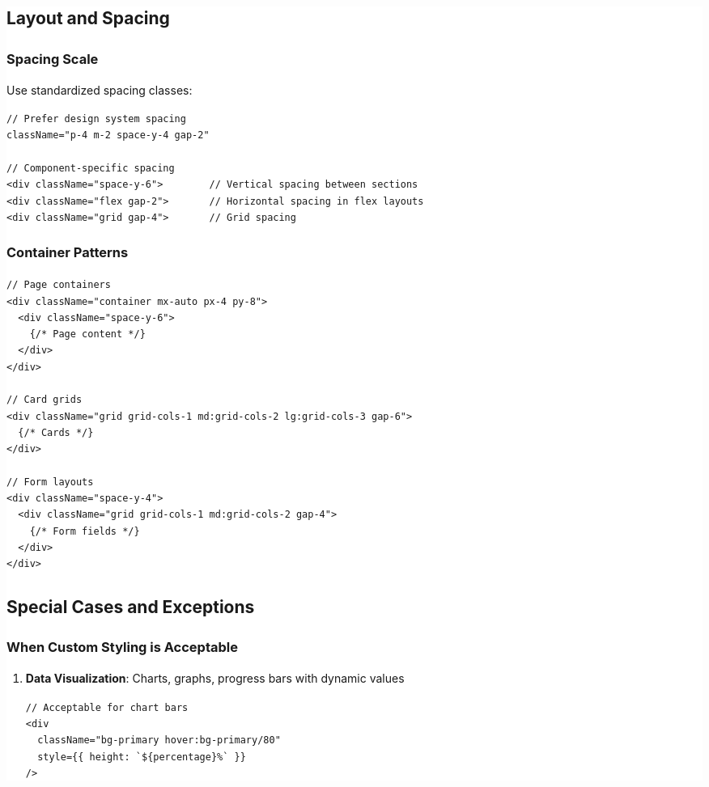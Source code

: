 ## Layout and Spacing

### **Spacing Scale**

Use standardized spacing classes:

```tsx
// Prefer design system spacing
className="p-4 m-2 space-y-4 gap-2"

// Component-specific spacing
<div className="space-y-6">        // Vertical spacing between sections
<div className="flex gap-2">       // Horizontal spacing in flex layouts
<div className="grid gap-4">       // Grid spacing
```

### **Container Patterns**

```tsx
// Page containers
<div className="container mx-auto px-4 py-8">
  <div className="space-y-6">
    {/* Page content */}
  </div>
</div>

// Card grids
<div className="grid grid-cols-1 md:grid-cols-2 lg:grid-cols-3 gap-6">
  {/* Cards */}
</div>

// Form layouts
<div className="space-y-4">
  <div className="grid grid-cols-1 md:grid-cols-2 gap-4">
    {/* Form fields */}
  </div>
</div>
```

## Special Cases and Exceptions

### **When Custom Styling is Acceptable**

1. **Data Visualization**: Charts, graphs, progress bars with dynamic values
   ```tsx
   // Acceptable for chart bars
   <div 
     className="bg-primary hover:bg-primary/80"
     style={{ height: `${percentage}%` }}
   />
   ```
